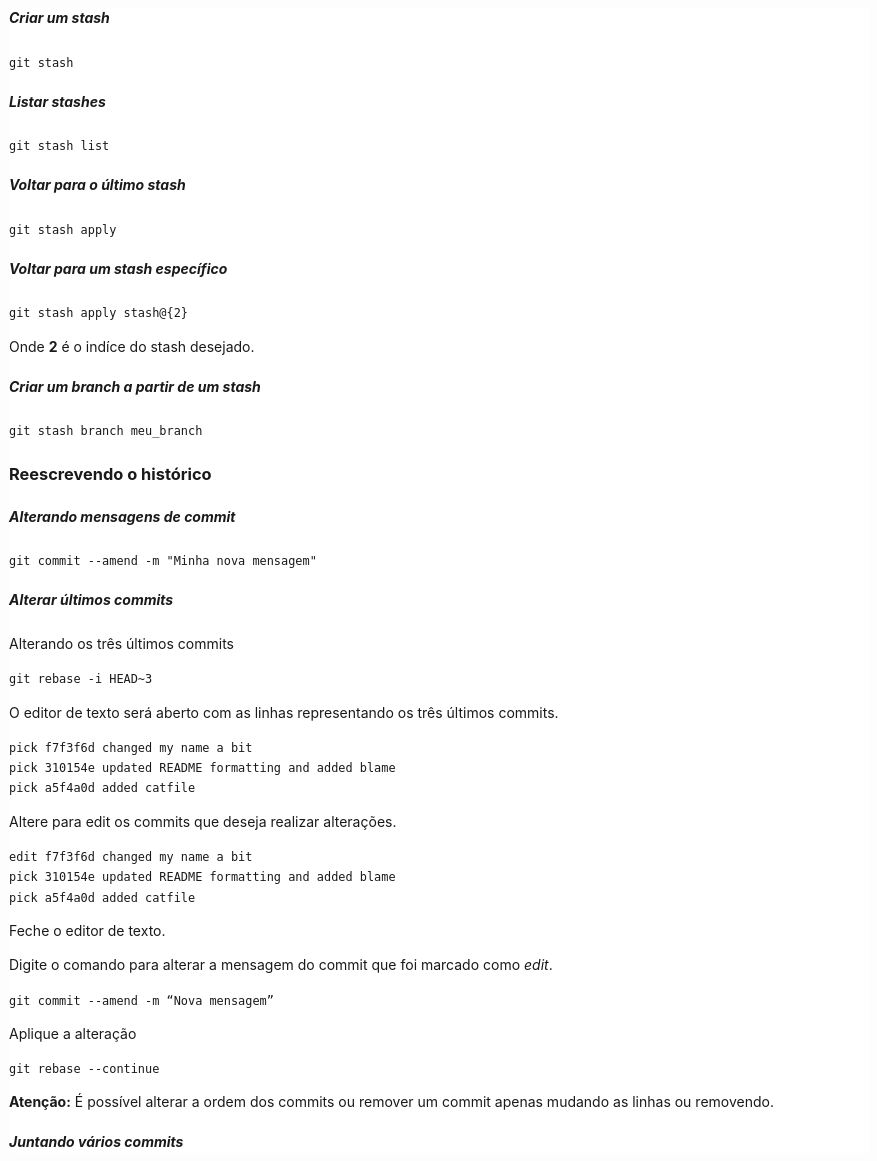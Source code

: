 ##### Criar um stash

    git stash

##### Listar stashes

    git stash list

##### Voltar para o último stash

    git stash apply

##### Voltar para um stash específico

    git stash apply stash@{2}

Onde **2** é o indíce do stash desejado.

##### Criar um branch a partir de um stash

    git stash branch meu_branch

### Reescrevendo o histórico

##### Alterando mensagens de commit

    git commit --amend -m "Minha nova mensagem"

##### Alterar últimos commits

Alterando os três últimos commits

    git rebase -i HEAD~3

O editor de texto será aberto com as linhas representando os três últimos commits.

    pick f7f3f6d changed my name a bit
    pick 310154e updated README formatting and added blame
    pick a5f4a0d added catfile

Altere para edit os commits que deseja realizar alterações.

    edit f7f3f6d changed my name a bit
    pick 310154e updated README formatting and added blame
    pick a5f4a0d added catfile

Feche o editor de texto.

Digite o comando para alterar a mensagem do commit que foi marcado como _edit_.

    git commit --amend -m “Nova mensagem”

Aplique a alteração

    git rebase --continue

**Atenção:** É possível alterar a ordem dos commits ou remover um commit apenas
mudando as linhas ou removendo.

##### Juntando vários commits
